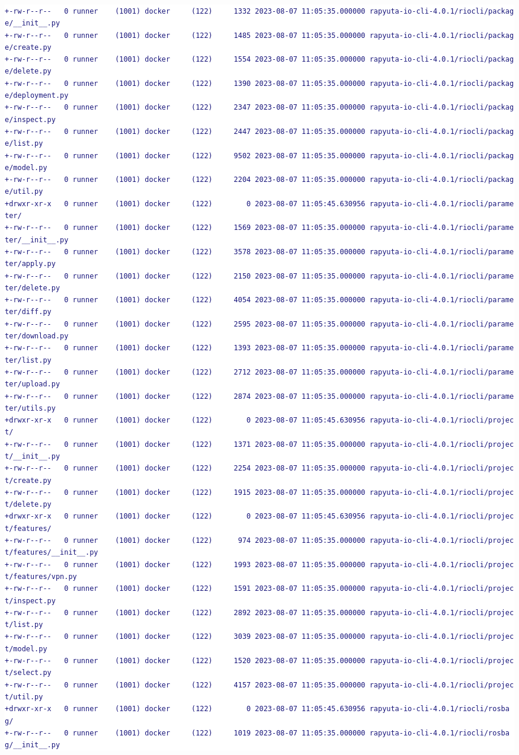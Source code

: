 ```diff
+-rw-r--r--   0 runner    (1001) docker     (122)     1332 2023-08-07 11:05:35.000000 rapyuta-io-cli-4.0.1/riocli/package/__init__.py
+-rw-r--r--   0 runner    (1001) docker     (122)     1485 2023-08-07 11:05:35.000000 rapyuta-io-cli-4.0.1/riocli/package/create.py
+-rw-r--r--   0 runner    (1001) docker     (122)     1554 2023-08-07 11:05:35.000000 rapyuta-io-cli-4.0.1/riocli/package/delete.py
+-rw-r--r--   0 runner    (1001) docker     (122)     1390 2023-08-07 11:05:35.000000 rapyuta-io-cli-4.0.1/riocli/package/deployment.py
+-rw-r--r--   0 runner    (1001) docker     (122)     2347 2023-08-07 11:05:35.000000 rapyuta-io-cli-4.0.1/riocli/package/inspect.py
+-rw-r--r--   0 runner    (1001) docker     (122)     2447 2023-08-07 11:05:35.000000 rapyuta-io-cli-4.0.1/riocli/package/list.py
+-rw-r--r--   0 runner    (1001) docker     (122)     9502 2023-08-07 11:05:35.000000 rapyuta-io-cli-4.0.1/riocli/package/model.py
+-rw-r--r--   0 runner    (1001) docker     (122)     2204 2023-08-07 11:05:35.000000 rapyuta-io-cli-4.0.1/riocli/package/util.py
+drwxr-xr-x   0 runner    (1001) docker     (122)        0 2023-08-07 11:05:45.630956 rapyuta-io-cli-4.0.1/riocli/parameter/
+-rw-r--r--   0 runner    (1001) docker     (122)     1569 2023-08-07 11:05:35.000000 rapyuta-io-cli-4.0.1/riocli/parameter/__init__.py
+-rw-r--r--   0 runner    (1001) docker     (122)     3578 2023-08-07 11:05:35.000000 rapyuta-io-cli-4.0.1/riocli/parameter/apply.py
+-rw-r--r--   0 runner    (1001) docker     (122)     2150 2023-08-07 11:05:35.000000 rapyuta-io-cli-4.0.1/riocli/parameter/delete.py
+-rw-r--r--   0 runner    (1001) docker     (122)     4054 2023-08-07 11:05:35.000000 rapyuta-io-cli-4.0.1/riocli/parameter/diff.py
+-rw-r--r--   0 runner    (1001) docker     (122)     2595 2023-08-07 11:05:35.000000 rapyuta-io-cli-4.0.1/riocli/parameter/download.py
+-rw-r--r--   0 runner    (1001) docker     (122)     1393 2023-08-07 11:05:35.000000 rapyuta-io-cli-4.0.1/riocli/parameter/list.py
+-rw-r--r--   0 runner    (1001) docker     (122)     2712 2023-08-07 11:05:35.000000 rapyuta-io-cli-4.0.1/riocli/parameter/upload.py
+-rw-r--r--   0 runner    (1001) docker     (122)     2874 2023-08-07 11:05:35.000000 rapyuta-io-cli-4.0.1/riocli/parameter/utils.py
+drwxr-xr-x   0 runner    (1001) docker     (122)        0 2023-08-07 11:05:45.630956 rapyuta-io-cli-4.0.1/riocli/project/
+-rw-r--r--   0 runner    (1001) docker     (122)     1371 2023-08-07 11:05:35.000000 rapyuta-io-cli-4.0.1/riocli/project/__init__.py
+-rw-r--r--   0 runner    (1001) docker     (122)     2254 2023-08-07 11:05:35.000000 rapyuta-io-cli-4.0.1/riocli/project/create.py
+-rw-r--r--   0 runner    (1001) docker     (122)     1915 2023-08-07 11:05:35.000000 rapyuta-io-cli-4.0.1/riocli/project/delete.py
+drwxr-xr-x   0 runner    (1001) docker     (122)        0 2023-08-07 11:05:45.630956 rapyuta-io-cli-4.0.1/riocli/project/features/
+-rw-r--r--   0 runner    (1001) docker     (122)      974 2023-08-07 11:05:35.000000 rapyuta-io-cli-4.0.1/riocli/project/features/__init__.py
+-rw-r--r--   0 runner    (1001) docker     (122)     1993 2023-08-07 11:05:35.000000 rapyuta-io-cli-4.0.1/riocli/project/features/vpn.py
+-rw-r--r--   0 runner    (1001) docker     (122)     1591 2023-08-07 11:05:35.000000 rapyuta-io-cli-4.0.1/riocli/project/inspect.py
+-rw-r--r--   0 runner    (1001) docker     (122)     2892 2023-08-07 11:05:35.000000 rapyuta-io-cli-4.0.1/riocli/project/list.py
+-rw-r--r--   0 runner    (1001) docker     (122)     3039 2023-08-07 11:05:35.000000 rapyuta-io-cli-4.0.1/riocli/project/model.py
+-rw-r--r--   0 runner    (1001) docker     (122)     1520 2023-08-07 11:05:35.000000 rapyuta-io-cli-4.0.1/riocli/project/select.py
+-rw-r--r--   0 runner    (1001) docker     (122)     4157 2023-08-07 11:05:35.000000 rapyuta-io-cli-4.0.1/riocli/project/util.py
+drwxr-xr-x   0 runner    (1001) docker     (122)        0 2023-08-07 11:05:45.630956 rapyuta-io-cli-4.0.1/riocli/rosbag/
+-rw-r--r--   0 runner    (1001) docker     (122)     1019 2023-08-07 11:05:35.000000 rapyuta-io-cli-4.0.1/riocli/rosbag/__init__.py
```